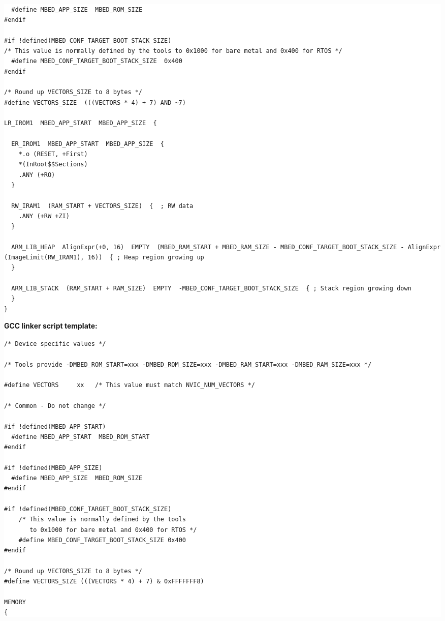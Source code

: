 ```assembly
  #define MBED_APP_SIZE  MBED_ROM_SIZE
#endif

#if !defined(MBED_CONF_TARGET_BOOT_STACK_SIZE)
/* This value is normally defined by the tools to 0x1000 for bare metal and 0x400 for RTOS */
  #define MBED_CONF_TARGET_BOOT_STACK_SIZE  0x400
#endif

/* Round up VECTORS_SIZE to 8 bytes */
#define VECTORS_SIZE  (((VECTORS * 4) + 7) AND ~7)

LR_IROM1  MBED_APP_START  MBED_APP_SIZE  {

  ER_IROM1  MBED_APP_START  MBED_APP_SIZE  {
    *.o (RESET, +First)
    *(InRoot$$Sections)
    .ANY (+RO)
  }

  RW_IRAM1  (RAM_START + VECTORS_SIZE)  {  ; RW data
    .ANY (+RW +ZI)
  }

  ARM_LIB_HEAP  AlignExpr(+0, 16)  EMPTY  (MBED_RAM_START + MBED_RAM_SIZE - MBED_CONF_TARGET_BOOT_STACK_SIZE - AlignExpr(ImageLimit(RW_IRAM1), 16))  { ; Heap region growing up
  }

  ARM_LIB_STACK  (RAM_START + RAM_SIZE)  EMPTY  -MBED_CONF_TARGET_BOOT_STACK_SIZE  { ; Stack region growing down
  }
}
```

**GCC linker script template:**

```assembly
/* Device specific values */

/* Tools provide -DMBED_ROM_START=xxx -DMBED_ROM_SIZE=xxx -DMBED_RAM_START=xxx -DMBED_RAM_SIZE=xxx */

#define VECTORS     xx   /* This value must match NVIC_NUM_VECTORS */

/* Common - Do not change */

#if !defined(MBED_APP_START)
  #define MBED_APP_START  MBED_ROM_START
#endif

#if !defined(MBED_APP_SIZE)
  #define MBED_APP_SIZE  MBED_ROM_SIZE
#endif

#if !defined(MBED_CONF_TARGET_BOOT_STACK_SIZE)
    /* This value is normally defined by the tools
       to 0x1000 for bare metal and 0x400 for RTOS */
    #define MBED_CONF_TARGET_BOOT_STACK_SIZE 0x400
#endif

/* Round up VECTORS_SIZE to 8 bytes */
#define VECTORS_SIZE (((VECTORS * 4) + 7) & 0xFFFFFFF8)

MEMORY
{
```